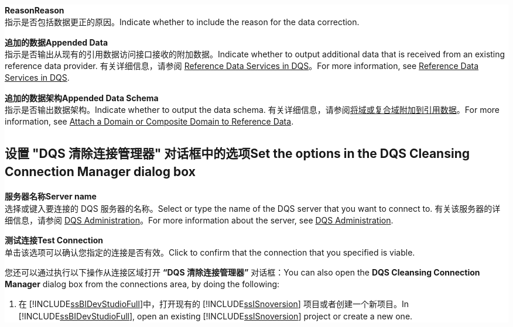  <span data-ttu-id="8c107-165">**Reason**</span><span class="sxs-lookup"><span data-stu-id="8c107-165">**Reason**</span></span>  
 <span data-ttu-id="8c107-166">指示是否包括数据更正的原因。</span><span class="sxs-lookup"><span data-stu-id="8c107-166">Indicate whether to include the reason for the data correction.</span></span>  
  
 <span data-ttu-id="8c107-167">**追加的数据**</span><span class="sxs-lookup"><span data-stu-id="8c107-167">**Appended Data**</span></span>  
 <span data-ttu-id="8c107-168">指示是否输出从现有的引用数据访问接口接收的附加数据。</span><span class="sxs-lookup"><span data-stu-id="8c107-168">Indicate whether to output additional data that is received from an existing reference data provider.</span></span> <span data-ttu-id="8c107-169">有关详细信息，请参阅 [Reference Data Services in DQS](../../2014/data-quality-services/reference-data-services-in-dqs.md)。</span><span class="sxs-lookup"><span data-stu-id="8c107-169">For more information, see [Reference Data Services in DQS](../../2014/data-quality-services/reference-data-services-in-dqs.md).</span></span>  
  
 <span data-ttu-id="8c107-170">**追加的数据架构**</span><span class="sxs-lookup"><span data-stu-id="8c107-170">**Appended Data Schema**</span></span>  
 <span data-ttu-id="8c107-171">指示是否输出数据架构。</span><span class="sxs-lookup"><span data-stu-id="8c107-171">Indicate whether to output the data schema.</span></span> <span data-ttu-id="8c107-172">有关详细信息，请参阅[将域或复合域附加到引用数据](../../2014/data-quality-services/attach-a-domain-or-composite-domain-to-reference-data.md)。</span><span class="sxs-lookup"><span data-stu-id="8c107-172">For more information, see [Attach a Domain or Composite Domain to Reference Data](../../2014/data-quality-services/attach-a-domain-or-composite-domain-to-reference-data.md).</span></span>  
  
##  <a name="set-the-options-in-the-dqs-cleansing-connection-manager-dialog-box"></a><a name="manager"></a><span data-ttu-id="8c107-173">设置 "DQS 清除连接管理器" 对话框中的选项</span><span class="sxs-lookup"><span data-stu-id="8c107-173">Set the options in the DQS Cleansing Connection Manager dialog box</span></span>  
 <span data-ttu-id="8c107-174">**服务器名称**</span><span class="sxs-lookup"><span data-stu-id="8c107-174">**Server name**</span></span>  
 <span data-ttu-id="8c107-175">选择或键入要连接的 DQS 服务器的名称。</span><span class="sxs-lookup"><span data-stu-id="8c107-175">Select or type the name of the DQS server that you want to connect to.</span></span> <span data-ttu-id="8c107-176">有关该服务器的详细信息，请参阅 [DQS Administration](../../2014/data-quality-services/dqs-administration.md)。</span><span class="sxs-lookup"><span data-stu-id="8c107-176">For more information about the server, see [DQS Administration](../../2014/data-quality-services/dqs-administration.md).</span></span>  
  
 <span data-ttu-id="8c107-177">**测试连接**</span><span class="sxs-lookup"><span data-stu-id="8c107-177">**Test Connection**</span></span>  
 <span data-ttu-id="8c107-178">单击该选项可以确认您指定的连接是否有效。</span><span class="sxs-lookup"><span data-stu-id="8c107-178">Click to confirm that the connection that you specified is viable.</span></span>  
  
 <span data-ttu-id="8c107-179">您还可以通过执行以下操作从连接区域打开 **“DQS 清除连接管理器”** 对话框：</span><span class="sxs-lookup"><span data-stu-id="8c107-179">You can also open the **DQS Cleansing Connection Manager** dialog box from the connections area, by doing the following:</span></span>  
  
1.  <span data-ttu-id="8c107-180">在 [!INCLUDE[ssBIDevStudioFull](../includes/ssbidevstudiofull-md.md)]中，打开现有的 [!INCLUDE[ssISnoversion](../includes/ssisnoversion-md.md)] 项目或者创建一个新项目。</span><span class="sxs-lookup"><span data-stu-id="8c107-180">In [!INCLUDE[ssBIDevStudioFull](../includes/ssbidevstudiofull-md.md)], open an existing [!INCLUDE[ssISnoversion](../includes/ssisnoversion-md.md)] project or create a new one.</span></span>  
  